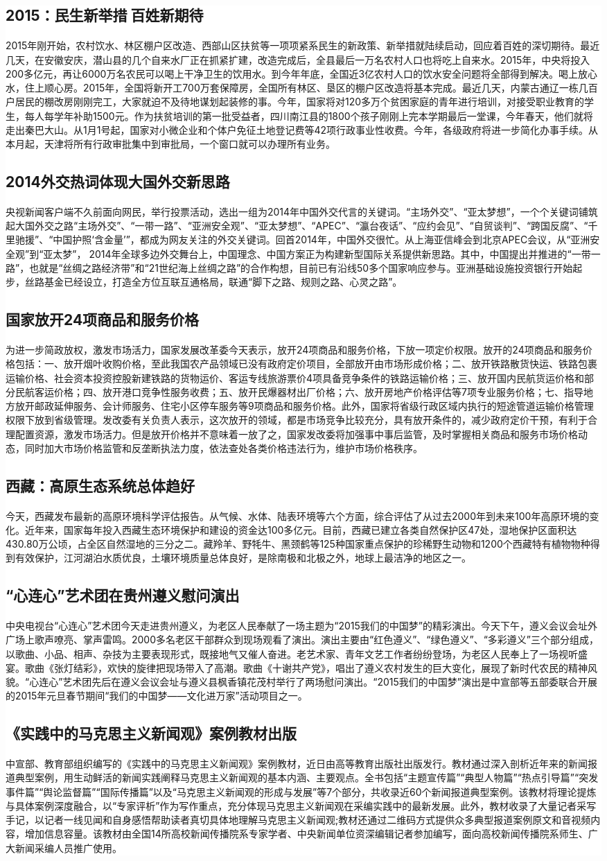 
## 2015：民生新举措 百姓新期待


2015年刚开始，农村饮水、林区棚户区改造、西部山区扶贫等一项项紧系民生的新政策、新举措就陆续启动，回应着百姓的深切期待。最近几天，在安徽安庆，潜山县的几个自来水厂正在抓紧扩建，改造完成后，全县最后一万名农村人口也将吃上自来水。2015年，中央将投入200多亿元，再让6000万名农民可以喝上干净卫生的饮用水。到今年年底，全国近3亿农村人口的饮水安全问题将全部得到解决。喝上放心水，住上顺心房。2015年，全国将新开工700万套保障房，全国所有林区、垦区的棚户区改造将基本完成。最近几天，内蒙古通辽一栋几百户居民的棚改房刚刚完工，大家就迫不及待地谋划起装修的事。今年，国家将对120多万个贫困家庭的青年进行培训，对接受职业教育的学生，每人每学年补助1500元。作为扶贫培训的第一批受益者，四川南江县的1800个孩子刚刚上完本学期最后一堂课，今年春天，他们就将走出秦巴大山。从1月1号起，国家对小微企业和个体户免征土地登记费等42项行政事业性收费。今年，各级政府将进一步简化办事手续。从本月起，天津将所有行政审批集中到审批局，一个窗口就可以办理所有业务。


## 2014外交热词体现大国外交新思路


央视新闻客户端不久前面向网民，举行投票活动，选出一组为2014年中国外交代言的关键词。“主场外交”、“亚太梦想”，一个个关键词铺筑起大国外交之路“主场外交”、“一带一路”、“亚洲安全观”、“亚太梦想”、“APEC”、“瀛台夜话”、“应约会见”、“自贸谈判”、“跨国反腐”、“千里驰援”、“中国护照‘含金量’”，都成为网友关注的外交关键词。回首2014年，中国外交很忙。从上海亚信峰会到北京APEC会议，从“亚洲安全观”到“亚太梦”， 2014年全球多边外交舞台上，中国理念、中国方案正为构建新型国际关系提供新思路。其中，中国提出并推进的“一带一路”，也就是“丝绸之路经济带”和“21世纪海上丝绸之路”的合作构想，目前已有沿线50多个国家响应参与。亚洲基础设施投资银行开始起步，丝路基金已经设立，打造全方位互联互通格局，联通“脚下之路、规则之路、心灵之路”。


## 国家放开24项商品和服务价格


为进一步简政放权，激发市场活力，国家发展改革委今天表示，放开24项商品和服务价格，下放一项定价权限。放开的24项商品和服务价格包括：一、放开烟叶收购价格，至此我国农产品领域已没有政府定价项目，全部放开由市场形成价格；二、放开铁路散货快运、铁路包裹运输价格、社会资本投资控股新建铁路的货物运价、客运专线旅游票价4项具备竞争条件的铁路运输价格；三、放开国内民航货运价格和部分民航客运价格；四、放开港口竞争性服务收费；五、放开民爆器材出厂价格；六、放开房地产价格评估等7项专业服务价格；七、指导地方放开邮政延伸服务、会计师服务、住宅小区停车服务等9项商品和服务价格。此外，国家将省级行政区域内执行的短途管道运输价格管理权限下放到省级管理。发改委有关负责人表示，这次放开的领域，都是市场竞争比较充分，具有放开条件的，减少政府定价干预，有利于合理配置资源，激发市场活力。但是放开价格并不意味着一放了之，国家发改委将加强事中事后监管，及时掌握相关商品和服务市场价格动态，同时加大市场价格监管和反垄断执法力度，依法查处各类价格违法行为，维护市场价格秩序。


## 西藏：高原生态系统总体趋好


今天，西藏发布最新的高原环境科学评估报告。从气候、水体、陆表环境等六个方面，综合评估了从过去2000年到未来100年高原环境的变化。近年来，国家每年投入西藏生态环境保护和建设的资金达100多亿元。目前，西藏已建立各类自然保护区47处，湿地保护区面积达430.80万公顷，占全区自然湿地的三分之二。藏羚羊、野牦牛、黑颈鹤等125种国家重点保护的珍稀野生动物和1200个西藏特有植物物种得到有效保护，江河湖泊水质优良，土壤环境质量总体良好，是除南极和北极之外，地球上最洁净的地区之一。


## “心连心”艺术团在贵州遵义慰问演出


中央电视台“心连心”艺术团今天走进贵州遵义，为老区人民奉献了一场主题为“2015我们的中国梦”的精彩演出。今天下午，遵义会议会址外广场上歌声嘹亮、掌声雷鸣。2000多名老区干部群众到现场观看了演出。演出主要由“红色遵义”、“绿色遵义”、“多彩遵义”三个部分组成，以歌曲、小品、相声、杂技为主要表现形式，既接地气又催人奋进。老艺术家、青年文艺工作者纷纷登场，为老区人民奉上了一场视听盛宴。歌曲《张灯结彩》，欢快的旋律把现场带入了高潮。歌曲《十谢共产党》，唱出了遵义农村发生的巨大变化，展现了新时代农民的精神风貌。“心连心”艺术团先后在遵义会议会址与遵义县枫香镇花茂村举行了两场慰问演出。“2015我们的中国梦”演出是中宣部等五部委联合开展的2015年元旦春节期间“我们的中国梦——文化进万家”活动项目之一。


## 《实践中的马克思主义新闻观》案例教材出版


中宣部、教育部组织编写的《实践中的马克思主义新闻观》案例教材，近日由高等教育出版社出版发行。教材通过深入剖析近年来的新闻报道典型案例，用生动鲜活的新闻实践阐释马克思主义新闻观的基本内涵、主要观点。全书包括“主题宣传篇”“典型人物篇”“热点引导篇”“突发事件篇”“舆论监督篇”“国际传播篇”以及“马克思主义新闻观的形成与发展”等7个部分，共收录近60个新闻报道典型案例。该教材将理论提炼与具体案例深度融合，以“专家评析”作为写作重点，充分体现马克思主义新闻观在采编实践中的最新发展。此外，教材收录了大量记者采写手记，以记者一线见闻和自身感悟帮助读者真切具体地理解马克思主义新闻观;教材还通过二维码方式提供众多典型报道案例原文和音视频内容，增加信息容量。该教材由全国14所高校新闻传播院系专家学者、中央新闻单位资深编辑记者参加编写，面向高校新闻传播院系师生、广大新闻采编人员推广使用。
